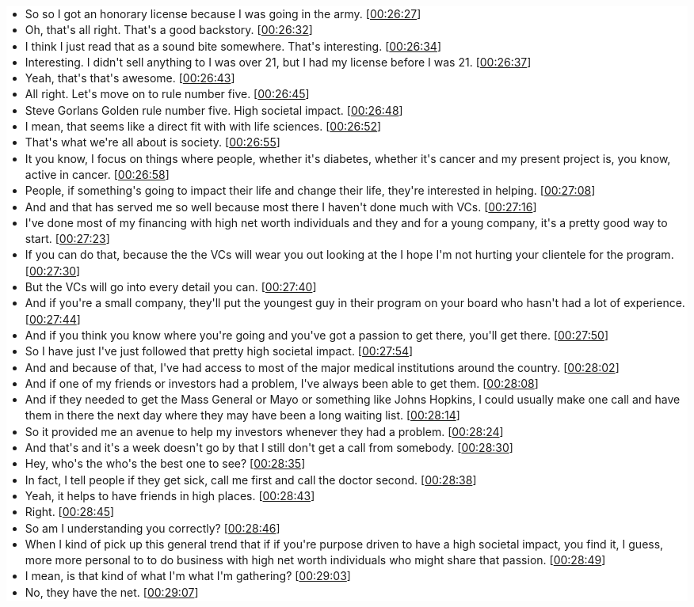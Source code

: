 *  So so I got an honorary license because I was going in the army. [[00:26:27](https://www.youtube.com/watch?v=eF8PewZvzgI&t=1587.68s)]
*  Oh, that's all right. That's a good backstory. [[00:26:32](https://www.youtube.com/watch?v=eF8PewZvzgI&t=1592.68s)]
*  I think I just read that as a sound bite somewhere. That's interesting. [[00:26:34](https://www.youtube.com/watch?v=eF8PewZvzgI&t=1594.68s)]
*  Interesting. I didn't sell anything to I was over 21, but I had my license before I was 21. [[00:26:37](https://www.youtube.com/watch?v=eF8PewZvzgI&t=1597.68s)]
*  Yeah, that's that's awesome. [[00:26:43](https://www.youtube.com/watch?v=eF8PewZvzgI&t=1603.68s)]
*  All right. Let's move on to rule number five. [[00:26:45](https://www.youtube.com/watch?v=eF8PewZvzgI&t=1605.68s)]
*  Steve Gorlans Golden rule number five. High societal impact. [[00:26:48](https://www.youtube.com/watch?v=eF8PewZvzgI&t=1608.68s)]
*  I mean, that seems like a direct fit with with life sciences. [[00:26:52](https://www.youtube.com/watch?v=eF8PewZvzgI&t=1612.68s)]
*  That's what we're all about is society. [[00:26:55](https://www.youtube.com/watch?v=eF8PewZvzgI&t=1615.68s)]
*  It you know, I focus on things where people, whether it's diabetes, whether it's cancer and my present project is, you know, active in cancer. [[00:26:58](https://www.youtube.com/watch?v=eF8PewZvzgI&t=1618.68s)]
*  People, if something's going to impact their life and change their life, they're interested in helping. [[00:27:08](https://www.youtube.com/watch?v=eF8PewZvzgI&t=1628.68s)]
*  And and that has served me so well because most there I haven't done much with VCs. [[00:27:16](https://www.youtube.com/watch?v=eF8PewZvzgI&t=1636.68s)]
*  I've done most of my financing with high net worth individuals and they and for a young company, it's a pretty good way to start. [[00:27:23](https://www.youtube.com/watch?v=eF8PewZvzgI&t=1643.68s)]
*  If you can do that, because the the VCs will wear you out looking at the I hope I'm not hurting your clientele for the program. [[00:27:30](https://www.youtube.com/watch?v=eF8PewZvzgI&t=1650.68s)]
*  But the VCs will go into every detail you can. [[00:27:40](https://www.youtube.com/watch?v=eF8PewZvzgI&t=1660.68s)]
*  And if you're a small company, they'll put the youngest guy in their program on your board who hasn't had a lot of experience. [[00:27:44](https://www.youtube.com/watch?v=eF8PewZvzgI&t=1664.68s)]
*  And if you think you know where you're going and you've got a passion to get there, you'll get there. [[00:27:50](https://www.youtube.com/watch?v=eF8PewZvzgI&t=1670.68s)]
*  So I have just I've just followed that pretty high societal impact. [[00:27:54](https://www.youtube.com/watch?v=eF8PewZvzgI&t=1674.68s)]
*  And and because of that, I've had access to most of the major medical institutions around the country. [[00:28:02](https://www.youtube.com/watch?v=eF8PewZvzgI&t=1682.68s)]
*  And if one of my friends or investors had a problem, I've always been able to get them. [[00:28:08](https://www.youtube.com/watch?v=eF8PewZvzgI&t=1688.68s)]
*  And if they needed to get the Mass General or Mayo or something like Johns Hopkins, I could usually make one call and have them in there the next day where they may have been a long waiting list. [[00:28:14](https://www.youtube.com/watch?v=eF8PewZvzgI&t=1694.68s)]
*  So it provided me an avenue to help my investors whenever they had a problem. [[00:28:24](https://www.youtube.com/watch?v=eF8PewZvzgI&t=1704.68s)]
*  And that's and it's a week doesn't go by that I still don't get a call from somebody. [[00:28:30](https://www.youtube.com/watch?v=eF8PewZvzgI&t=1710.68s)]
*  Hey, who's the who's the best one to see? [[00:28:35](https://www.youtube.com/watch?v=eF8PewZvzgI&t=1715.68s)]
*  In fact, I tell people if they get sick, call me first and call the doctor second. [[00:28:38](https://www.youtube.com/watch?v=eF8PewZvzgI&t=1718.68s)]
*  Yeah, it helps to have friends in high places. [[00:28:43](https://www.youtube.com/watch?v=eF8PewZvzgI&t=1723.68s)]
*  Right. [[00:28:45](https://www.youtube.com/watch?v=eF8PewZvzgI&t=1725.68s)]
*  So am I understanding you correctly? [[00:28:46](https://www.youtube.com/watch?v=eF8PewZvzgI&t=1726.68s)]
*  When I kind of pick up this general trend that if if you're purpose driven to have a high societal impact, you find it, I guess, more more personal to to do business with high net worth individuals who might share that passion. [[00:28:49](https://www.youtube.com/watch?v=eF8PewZvzgI&t=1729.68s)]
*  I mean, is that kind of what I'm what I'm gathering? [[00:29:03](https://www.youtube.com/watch?v=eF8PewZvzgI&t=1743.68s)]
*  No, they have the net. [[00:29:07](https://www.youtube.com/watch?v=eF8PewZvzgI&t=1747.68s)]